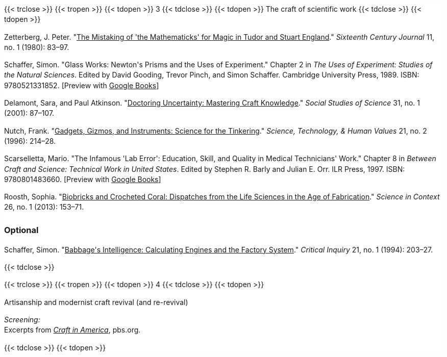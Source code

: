 {{< trclose >}}
{{< tropen >}}
{{< tdopen >}}
3
{{< tdclose >}}
{{< tdopen >}}
The craft of scientific work
{{< tdclose >}}
{{< tdopen >}}


Zetterberg, J. Peter. "[The Mistaking of 'the Mathematicks' for Magic in Tudor and Stuart England](http://www.jstor.org/stable/2539477)." _Sixteenth Century Journal_ 11, no. 1 (1980): 83–97.

Schaffer, Simon. "Glass Works: Newton's Prisms and the Uses of Experiment." Chapter 2 in _The Uses of Experiment: Studies of the Natural Sciences_. Edited by David Gooding, Trevor Pinch, and Simon Schaffer. Cambridge University Press, 1989. ISBN: 9780521331852. \[Preview with [Google Books](http://books.google.com/books?id=Bk4sUpSx1LsC&pg=PA67=onepage)\]

Delamont, Sara, and Paul Atkinson. "[Doctoring Uncertainty: Mastering Craft Knowledge](http://dx.doi.org/10.1177/030631201031001005 )." _Social Studies of Science_ 31, no. 1 (2001): 87–107.

Nutch, Frank. "[Gadgets, Gizmos, and Instruments: Science for the Tinkering](http://dx.doi.org/10.1177/016224399602100205)." _Science, Technology, & Human Values_ 21, no. 2 (1996): 214–28.

Scarselletta, Mario. "The Infamous 'Lab Error': Education, Skill, and Quality in Medical Technicians' Work." Chapter 8 in _Between Craft and Science: Technical Work in United States_. Edited by Stephen R. Barly and Julian E. Orr. ILR Press, 1997. ISBN: 9780801483660. \[Preview with [Google Books](http://books.google.com/books?id=DxBx_G1QXcsC&pg=PA187=onepage )\]

Roosth, Sophia. "[Biobricks and Crocheted Coral: Dispatches from the Life Sciences in the Age of Fabrication](http://dx.doi.org/10.1017/S0269889712000324 )." _Science in Context_ 26, no. 1 (2013): 153–71.

### Optional

Schaffer, Simon. "[Babbage's Intelligence: Calculating Engines and the Factory System](http://www.jstor.org/stable/1343892)." _Critical Inquiry_ 21, no. 1 (1994): 203–27.


{{< tdclose >}}

{{< trclose >}}
{{< tropen >}}
{{< tdopen >}}
4
{{< tdclose >}}
{{< tdopen >}}


Artisanship and modernist craft revival (and re-revival)

_Screening:_  
Excerpts from [_Craft in America_](http://www.pbs.org/craftinamerica/tv_series.php), pbs.org.


{{< tdclose >}}
{{< tdopen >}}
